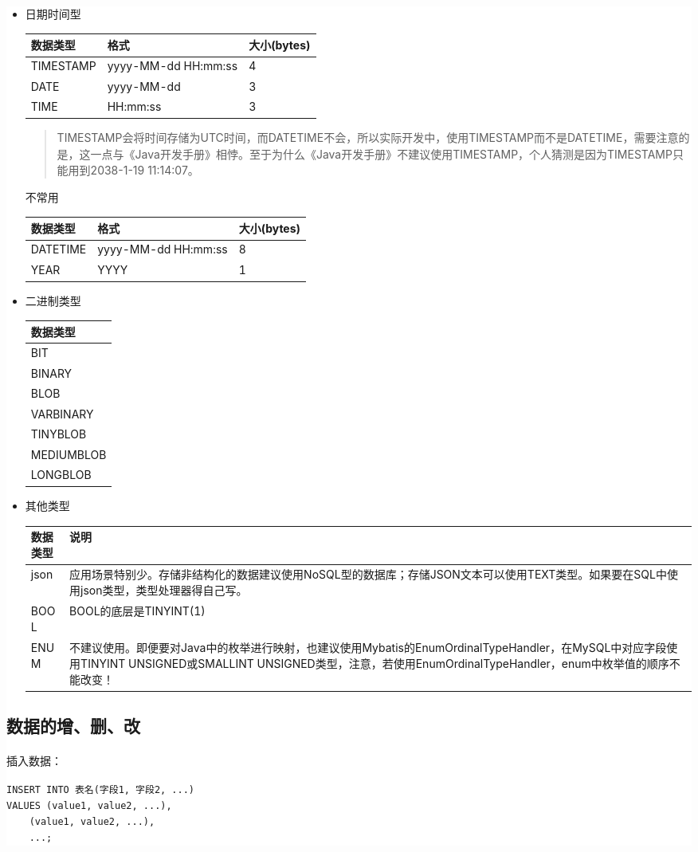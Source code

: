 - 日期时间型

  | 数据类型  | 格式                | 大小(bytes) |
  | --------- | ------------------- | ----------- |
  | TIMESTAMP | yyyy-MM-dd HH:mm:ss | 4           |
  | DATE      | yyyy-MM-dd          | 3           |
  | TIME      | HH:mm:ss            | 3           |
  > TIMESTAMP会将时间存储为UTC时间，而DATETIME不会，所以实际开发中，使用TIMESTAMP而不是DATETIME，需要注意的是，这一点与《Java开发手册》相悖。至于为什么《Java开发手册》不建议使用TIMESTAMP，个人猜测是因为TIMESTAMP只能用到2038-1-19 11:14:07。

  不常用

  | 数据类型 | 格式                | 大小(bytes) |
  | -------- | ------------------- | ----------- |
  | DATETIME | yyyy-MM-dd HH:mm:ss | 8           |
  | YEAR     | YYYY                | 1           |

- 二进制类型

  | 数据类型   |
  | ---------- |
  | BIT        |
  | BINARY     |
  | BLOB       |
  | VARBINARY  |
  | TINYBLOB   |
  | MEDIUMBLOB |
  | LONGBLOB   |
  
- 其他类型

  | 数据类型 | 说明                                                         |
  | -------- | ------------------------------------------------------------ |
  | json     | 应用场景特别少。存储非结构化的数据建议使用NoSQL型的数据库；存储JSON文本可以使用TEXT类型。如果要在SQL中使用json类型，类型处理器得自己写。 |
  | BOOL     | BOOL的底层是TINYINT(1)                                       |
  | ENUM     | 不建议使用。即便要对Java中的枚举进行映射，也建议使用Mybatis的EnumOrdinalTypeHandler，在MySQL中对应字段使用TINYINT UNSIGNED或SMALLINT UNSIGNED类型，注意，若使用EnumOrdinalTypeHandler，enum中枚举值的顺序不能改变！ |

## 数据的增、删、改

插入数据：

```mysql
INSERT INTO 表名(字段1, 字段2, ...) 
VALUES (value1, value2, ...),
	(value1, value2, ...),
	...;
```
